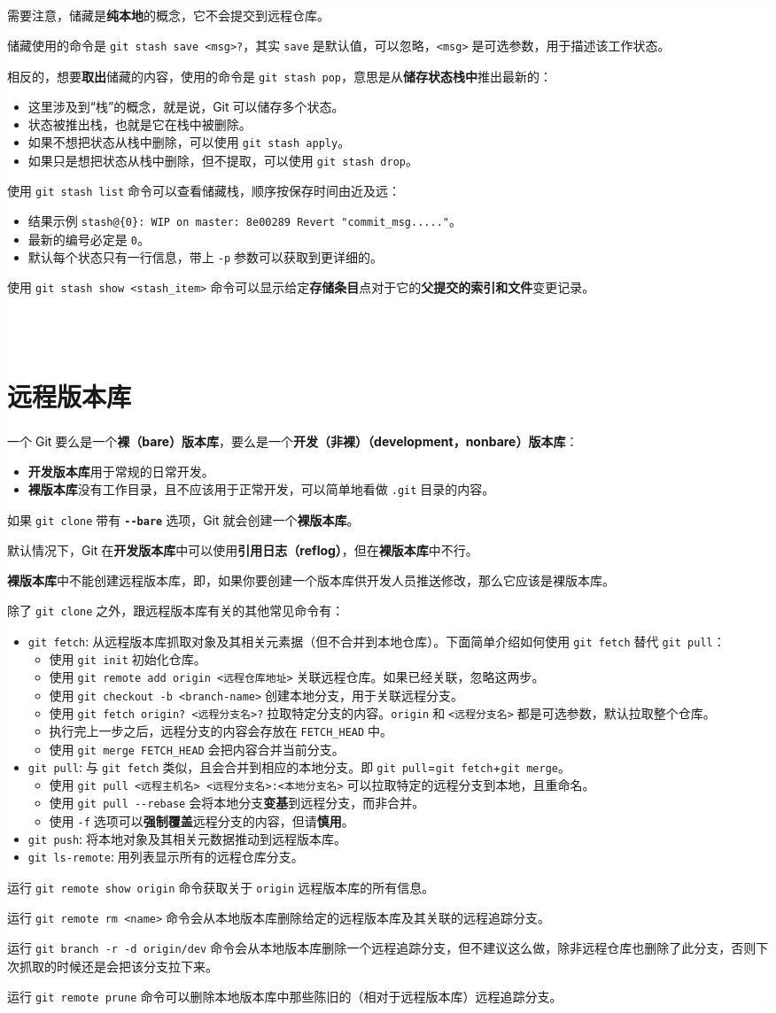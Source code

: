 需要注意，储藏是**纯本地**的概念，它不会提交到远程仓库。

储藏使用的命令是 `git stash save <msg>?`，其实 `save` 是默认值，可以忽略，`<msg>` 是可选参数，用于描述该工作状态。

相反的，想要**取出**储藏的内容，使用的命令是 `git stash pop`，意思是从**储存状态栈中**推出最新的：

- 这里涉及到“栈”的概念，就是说，Git 可以储存多个状态。
- 状态被推出栈，也就是它在栈中被删除。
- 如果不想把状态从栈中删除，可以使用 `git stash apply`。
- 如果只是想把状态从栈中删除，但不提取，可以使用 `git stash drop`。

使用 `git stash list` 命令可以查看储藏栈，顺序按保存时间由近及远：

- 结果示例 `stash@{0}: WIP on master: 8e00289 Revert "commit_msg....."`。
- 最新的编号必定是 `0`。
- 默认每个状态只有一行信息，带上 `-p` 参数可以获取到更详细的。

使用 `git stash show <stash_item>` 命令可以显示给定**存储条目**点对于它的**父提交的索引和文件**变更记录。

</br>
</br>

# 远程版本库

一个 Git 要么是一个**裸（bare）版本库**，要么是一个**开发（非裸）（development，nonbare）版本库**：

- **开发版本库**用于常规的日常开发。
- **裸版本库**没有工作目录，且不应该用于正常开发，可以简单地看做 `.git` 目录的内容。

如果 `git clone` 带有 **`--bare`** 选项，Git 就会创建一个**裸版本库**。

默认情况下，Git 在**开发版本库**中可以使用**引用日志（reflog）**，但在**裸版本库**中不行。

**裸版本库**中不能创建远程版本库，即，如果你要创建一个版本库供开发人员推送修改，那么它应该是裸版本库。

除了 `git clone` 之外，跟远程版本库有关的其他常见命令有：

- `git fetch`: 从远程版本库抓取对象及其相关元素据（但不合并到本地仓库）。下面简单介绍如何使用 `git fetch` 替代 `git pull`：
  - 使用 `git init` 初始化仓库。
  - 使用 `git remote add origin <远程仓库地址>` 关联远程仓库。如果已经关联，忽略这两步。
  - 使用 `git checkout -b <branch-name>` 创建本地分支，用于关联远程分支。
  - 使用 `git fetch origin? <远程分支名>?` 拉取特定分支的内容。`origin` 和 `<远程分支名>` 都是可选参数，默认拉取整个仓库。
  - 执行完上一步之后，远程分支的内容会存放在 `FETCH_HEAD` 中。
  - 使用 `git merge FETCH_HEAD` 会把内容合并当前分支。
- `git pull`: 与 `git fetch` 类似，且会合并到相应的本地分支。即 `git pull`=`git fetch`+`git merge`。
  - 使用 `git pull <远程主机名> <远程分支名>:<本地分支名>` 可以拉取特定的远程分支到本地，且重命名。
  - 使用 `git pull --rebase` 会将本地分支**变基**到远程分支，而非合并。
  - 使用 `-f` 选项可以**强制覆盖**远程分支的内容，但请**慎用**。
- `git push`: 将本地对象及其相关元数据推动到远程版本库。
- `git ls-remote`: 用列表显示所有的远程仓库分支。

运行 `git remote show origin` 命令获取关于 `origin` 远程版本库的所有信息。

运行 `git remote rm <name>` 命令会从本地版本库删除给定的远程版本库及其关联的远程追踪分支。

运行 `git branch -r -d origin/dev` 命令会从本地版本库删除一个远程追踪分支，但不建议这么做，除非远程仓库也删除了此分支，否则下次抓取的时候还是会把该分支拉下来。

运行 `git remote prune` 命令可以删除本地版本库中那些陈旧的（相对于远程版本库）远程追踪分支。

